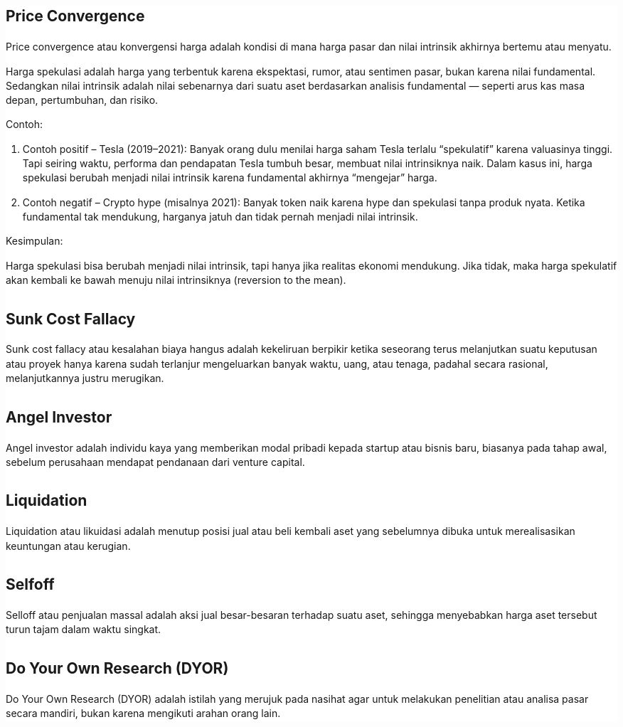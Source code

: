 ## Price Convergence

Price convergence atau konvergensi harga adalah kondisi di mana harga pasar dan nilai intrinsik akhirnya bertemu atau menyatu.

Harga spekulasi adalah harga yang terbentuk karena ekspektasi, rumor, atau sentimen pasar, bukan karena nilai fundamental. Sedangkan nilai intrinsik adalah nilai sebenarnya dari suatu aset berdasarkan analisis fundamental — seperti arus kas masa depan, pertumbuhan, dan risiko.

Contoh:

1. Contoh positif – Tesla (2019–2021):
Banyak orang dulu menilai harga saham Tesla terlalu “spekulatif” karena valuasinya tinggi. Tapi seiring waktu, performa dan pendapatan Tesla tumbuh besar, membuat nilai intrinsiknya naik.
Dalam kasus ini, harga spekulasi berubah menjadi nilai intrinsik karena fundamental akhirnya “mengejar” harga.

2. Contoh negatif – Crypto hype (misalnya 2021):
Banyak token naik karena hype dan spekulasi tanpa produk nyata.
Ketika fundamental tak mendukung, harganya jatuh dan tidak pernah menjadi nilai intrinsik.

Kesimpulan:

Harga spekulasi bisa berubah menjadi nilai intrinsik, tapi hanya jika realitas ekonomi mendukung. Jika tidak, maka harga spekulatif akan kembali ke bawah menuju nilai intrinsiknya (reversion to the mean).

## Sunk Cost Fallacy

Sunk cost fallacy atau kesalahan biaya hangus adalah kekeliruan berpikir ketika seseorang terus melanjutkan suatu keputusan atau proyek hanya karena sudah terlanjur mengeluarkan banyak waktu, uang, atau tenaga, padahal secara rasional, melanjutkannya justru merugikan.

## Angel Investor

Angel investor adalah individu kaya yang memberikan modal pribadi kepada startup atau bisnis baru, biasanya pada tahap awal, sebelum perusahaan mendapat pendanaan dari venture capital.

## Liquidation

Liquidation atau likuidasi adalah menutup posisi jual atau beli kembali aset yang sebelumnya dibuka untuk merealisasikan keuntungan atau kerugian.

## Selfoff

Selloff atau penjualan massal adalah aksi jual besar-besaran terhadap suatu aset, sehingga menyebabkan harga aset tersebut turun tajam dalam waktu singkat.

## Do Your Own Research (DYOR)

Do Your Own Research (DYOR) adalah istilah yang merujuk pada nasihat agar untuk melakukan penelitian atau analisa pasar secara mandiri, bukan karena mengikuti arahan orang lain.